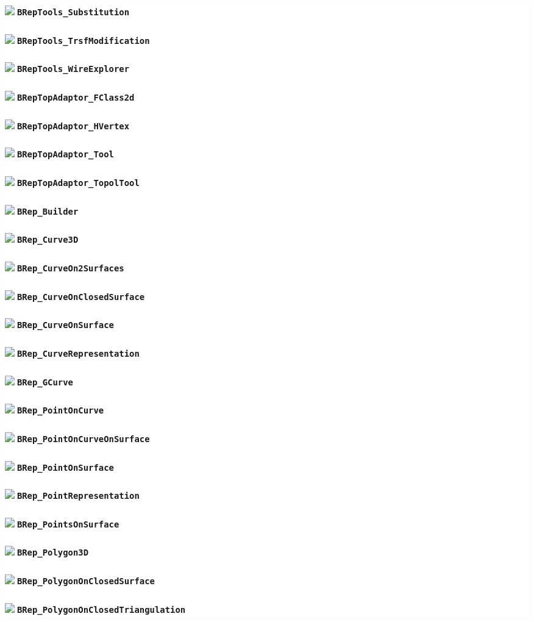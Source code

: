 ### ![](https://bit.ly/3hIVfqr) `BRepTools_Substitution`

### ![](https://bit.ly/3hIVfqr) `BRepTools_TrsfModification`

### ![](https://bit.ly/3hIVfqr) `BRepTools_WireExplorer`

### ![](https://bit.ly/3hIVfqr) `BRepTopAdaptor_FClass2d`

### ![](https://bit.ly/3hIVfqr) `BRepTopAdaptor_HVertex`

### ![](https://bit.ly/3hIVfqr) `BRepTopAdaptor_Tool`

### ![](https://bit.ly/3hIVfqr) `BRepTopAdaptor_TopolTool`

### ![](https://bit.ly/2El7GLC) `BRep_Builder`

### ![](https://bit.ly/3hIVfqr) `BRep_Curve3D`

### ![](https://bit.ly/3hIVfqr) `BRep_CurveOn2Surfaces`

### ![](https://bit.ly/3hIVfqr) `BRep_CurveOnClosedSurface`

### ![](https://bit.ly/3hIVfqr) `BRep_CurveOnSurface`

### ![](https://bit.ly/3hIVfqr) `BRep_CurveRepresentation`

### ![](https://bit.ly/3hIVfqr) `BRep_GCurve`

### ![](https://bit.ly/3hIVfqr) `BRep_PointOnCurve`

### ![](https://bit.ly/3hIVfqr) `BRep_PointOnCurveOnSurface`

### ![](https://bit.ly/3hIVfqr) `BRep_PointOnSurface`

### ![](https://bit.ly/3hIVfqr) `BRep_PointRepresentation`

### ![](https://bit.ly/3hIVfqr) `BRep_PointsOnSurface`

### ![](https://bit.ly/3hIVfqr) `BRep_Polygon3D`

### ![](https://bit.ly/3hIVfqr) `BRep_PolygonOnClosedSurface`

### ![](https://bit.ly/3hIVfqr) `BRep_PolygonOnClosedTriangulation`
